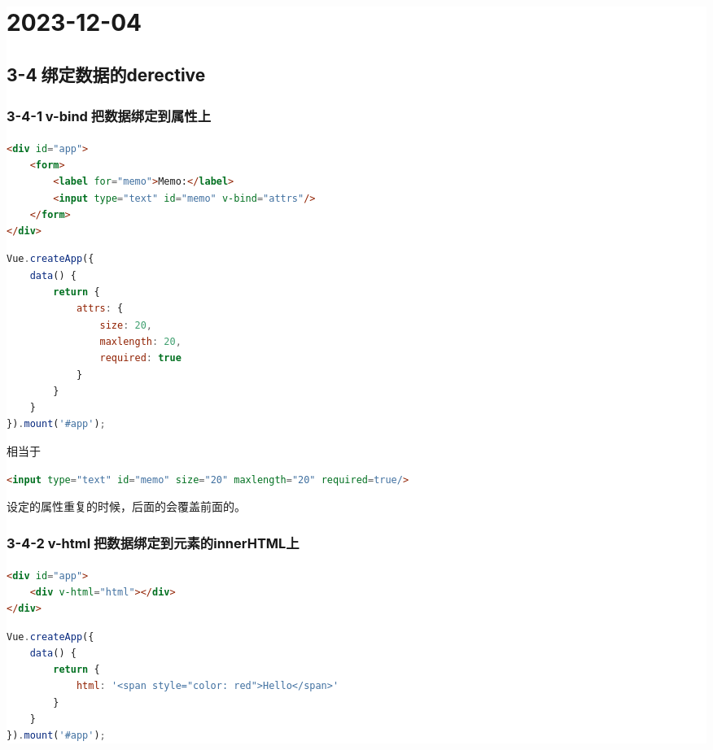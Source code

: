 # 2023-12-04

## 3-4 绑定数据的derective

### 3-4-1 v-bind 把数据绑定到属性上

```html
<div id="app">
    <form>
        <label for="memo">Memo:</label>
        <input type="text" id="memo" v-bind="attrs"/>
    </form>
</div>
```

```javascript
Vue.createApp({
    data() {
        return {
            attrs: {
                size: 20,
                maxlength: 20,
                required: true
            }
        }
    }
}).mount('#app');
```

相当于

```html
<input type="text" id="memo" size="20" maxlength="20" required=true/>
```

设定的属性重复的时候，后面的会覆盖前面的。

### 3-4-2 v-html 把数据绑定到元素的innerHTML上

```html
<div id="app">
    <div v-html="html"></div>
</div>
```

```javascript
Vue.createApp({
    data() {
        return {
            html: '<span style="color: red">Hello</span>'
        }
    }
}).mount('#app');
```
